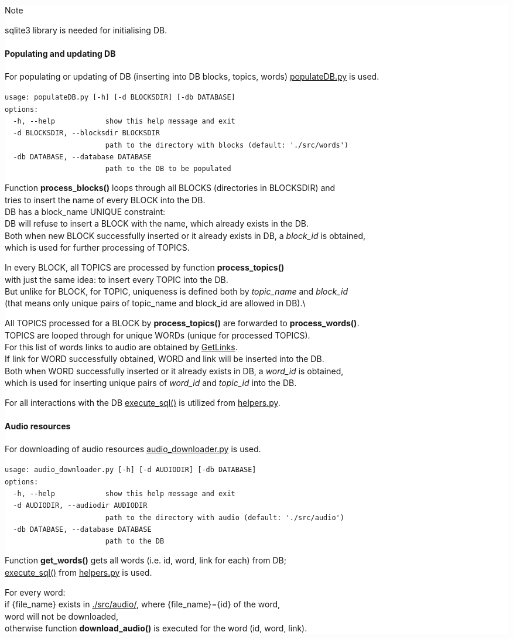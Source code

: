 > [!NOTE]
> sqlite3 library is needed for initialising DB.

#### Populating and updating DB
For populating or updating of DB (inserting into DB blocks, topics, words) [populateDB.py](./populateDB.py) is used.
```
usage: populateDB.py [-h] [-d BLOCKSDIR] [-db DATABASE]
options:
  -h, --help            show this help message and exit
  -d BLOCKSDIR, --blocksdir BLOCKSDIR
                        path to the directory with blocks (default: './src/words')
  -db DATABASE, --database DATABASE
                        path to the DB to be populated
```

Function **process_blocks()** loops through all BLOCKS (directories in BLOCKSDIR) and\
tries to insert the name of every BLOCK into the DB.\
DB has a block_name UNIQUE constraint:\
DB will refuse to insert a BLOCK with the name, which already exists in the DB.\
Both when new BLOCK successfully inserted or it already exists in DB, a *block_id* is obtained,\
which is used for further processing of TOPICS.

In every BLOCK, all TOPICS are processed by function **process_topics()**\
with just the same idea: to insert every TOPIC into the DB.\
But unlike for BLOCK, for TOPIC, uniqueness is defined both by *topic_name* and *block_id*\
(that means only unique pairs of topic_name and block_id are allowed in DB).\

All TOPICS processed for a BLOCK by **process_topics()** are forwarded to **process_words()**.\
TOPICS are looped through for unique WORDs (unique for processed TOPICS).\
For this list of words links to audio are obtained by [GetLinks](#getlinks).\
If link for WORD successfully obtained, WORD and link will be inserted into the DB.\
Both when WORD successfully inserted or it already exists in DB, a *word_id* is obtained,\
which is used for inserting unique pairs of *word_id* and *topic_id* into the DB.

For all interactions with the DB [execute_sql()](#execute-sql) is utilized from [helpers.py](./helpers.py).

#### Audio resources
For downloading of audio resources [audio_downloader.py](./audio_downloader.py) is used.
```
usage: audio_downloader.py [-h] [-d AUDIODIR] [-db DATABASE]
options:
  -h, --help            show this help message and exit
  -d AUDIODIR, --audiodir AUDIODIR
                        path to the directory with audio (default: './src/audio')
  -db DATABASE, --database DATABASE
                        path to the DB
```
Function **get_words()** gets all words (i.e. id, word, link for each) from DB;\
[execute_sql()](#execute-sql) from [helpers.py](./helpers.py) is used.

For every word:\
if {file_name} exists in [./src/audio/](./src/audio/), where {file_name}={id} of the word,\
word will not be downloaded,\
otherwise function **download_audio()** is executed for the word (id, word, link).
